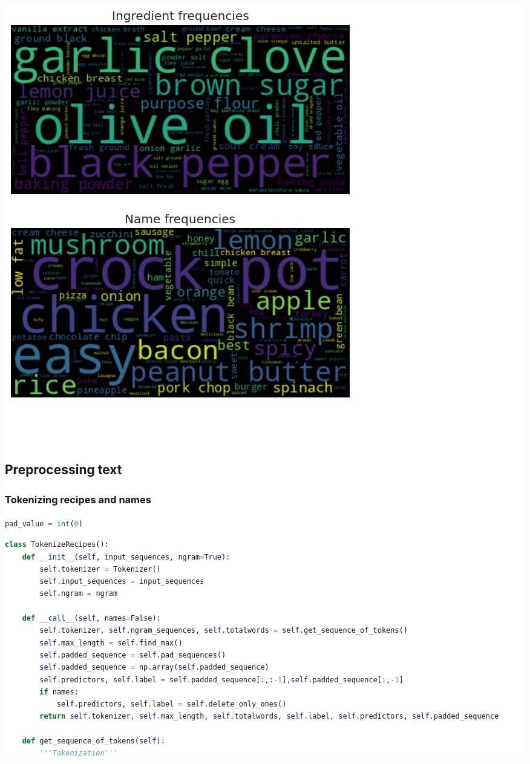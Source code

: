 ![png](/assets/img/ingredient_predict/output_16_0.png) 
    

<h2><br></h2>
<h2>Preprocessing text</h2>
<h3>Tokenizing recipes and names</h3>


```python
pad_value = int(0)
```


```python
class TokenizeRecipes():
    def __init__(self, input_sequences, ngram=True):
        self.tokenizer = Tokenizer()
        self.input_sequences = input_sequences
        self.ngram = ngram
    
    def __call__(self, names=False):
        self.tokenizer, self.ngram_sequences, self.totalwords = self.get_sequence_of_tokens()
        self.max_length = self.find_max()
        self.padded_sequence = self.pad_sequences()
        self.padded_sequence = np.array(self.padded_sequence)
        self.predictors, self.label = self.padded_sequence[:,:-1],self.padded_sequence[:,-1]
        if names:
            self.predictors, self.label = self.delete_only_ones()
        return self.tokenizer, self.max_length, self.totalwords, self.label, self.predictors, self.padded_sequence

    def get_sequence_of_tokens(self):
        '''Tokenization'''    
```